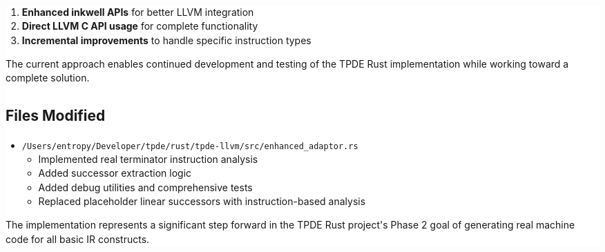 1. **Enhanced inkwell APIs** for better LLVM integration
2. **Direct LLVM C API usage** for complete functionality  
3. **Incremental improvements** to handle specific instruction types

The current approach enables continued development and testing of the TPDE Rust implementation while working toward a complete solution.

## Files Modified

- `/Users/entropy/Developer/tpde/rust/tpde-llvm/src/enhanced_adaptor.rs`
  - Implemented real terminator instruction analysis
  - Added successor extraction logic
  - Added debug utilities and comprehensive tests
  - Replaced placeholder linear successors with instruction-based analysis

The implementation represents a significant step forward in the TPDE Rust project's Phase 2 goal of generating real machine code for all basic IR constructs.